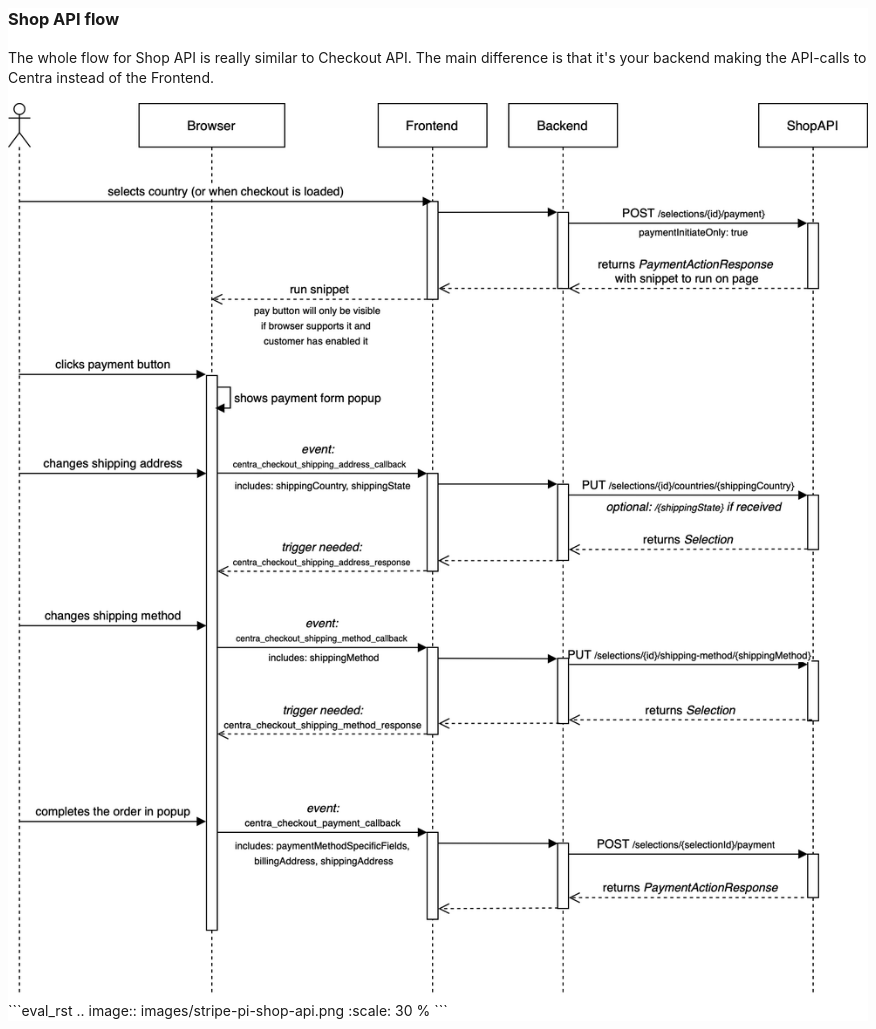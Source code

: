 ### Shop API flow

The whole flow for Shop API is really similar to Checkout API. The main difference is that it's your backend making the API-calls to Centra instead of the Frontend.

<img src="images/stripe-pi-shop-api.png" />
```eval_rst
.. image:: images/stripe-pi-shop-api.png
   :scale: 30 %
```
